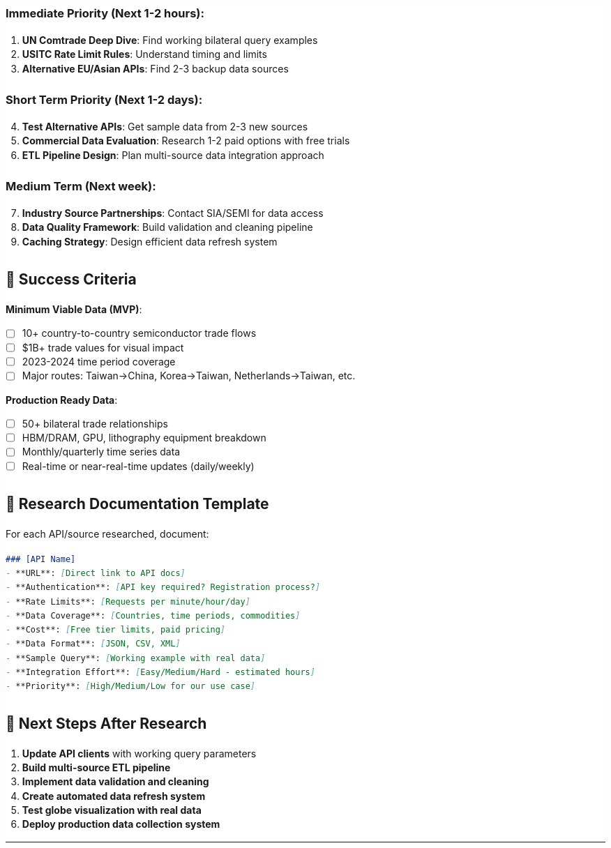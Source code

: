 ### Immediate Priority (Next 1-2 hours):
1. **UN Comtrade Deep Dive**: Find working bilateral query examples
2. **USITC Rate Limit Rules**: Understand timing and limits
3. **Alternative EU/Asian APIs**: Find 2-3 backup data sources

### Short Term Priority (Next 1-2 days):
4. **Test Alternative APIs**: Get sample data from 2-3 new sources
5. **Commercial Data Evaluation**: Research 1-2 paid options with free trials
6. **ETL Pipeline Design**: Plan multi-source data integration approach

### Medium Term (Next week):
7. **Industry Source Partnerships**: Contact SIA/SEMI for data access
8. **Data Quality Framework**: Build validation and cleaning pipeline
9. **Caching Strategy**: Design efficient data refresh system

## 🎯 Success Criteria

**Minimum Viable Data (MVP)**:
- [ ] 10+ country-to-country semiconductor trade flows
- [ ] $1B+ trade values for visual impact
- [ ] 2023-2024 time period coverage
- [ ] Major routes: Taiwan→China, Korea→Taiwan, Netherlands→Taiwan, etc.

**Production Ready Data**:
- [ ] 50+ bilateral trade relationships
- [ ] HBM/DRAM, GPU, lithography equipment breakdown
- [ ] Monthly/quarterly time series data
- [ ] Real-time or near-real-time updates (daily/weekly)

## 📝 Research Documentation Template

For each API/source researched, document:
```markdown
### [API Name]
- **URL**: [Direct link to API docs]
- **Authentication**: [API key required? Registration process?]
- **Rate Limits**: [Requests per minute/hour/day]
- **Data Coverage**: [Countries, time periods, commodities]
- **Cost**: [Free tier limits, paid pricing]
- **Data Format**: [JSON, CSV, XML]
- **Sample Query**: [Working example with real data]
- **Integration Effort**: [Easy/Medium/Hard - estimated hours]
- **Priority**: [High/Medium/Low for our use case]
```

## 🚀 Next Steps After Research

1. **Update API clients** with working query parameters
2. **Build multi-source ETL pipeline** 
3. **Implement data validation and cleaning**
4. **Create automated data refresh system**
5. **Test globe visualization with real data**
6. **Deploy production data collection system**

---